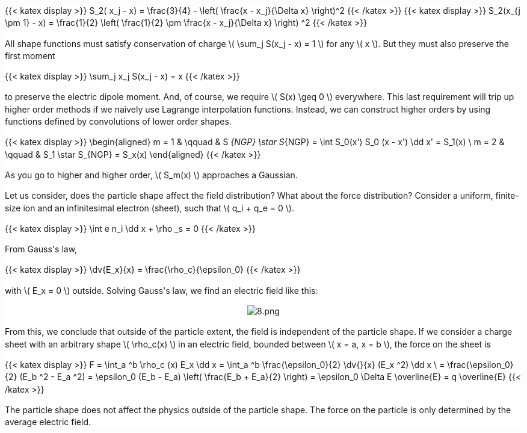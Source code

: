 {{< katex display >}}
S_2( x_j - x) = \frac{3}{4} - \left( \frac{x - x_j}{\Delta x} \right)^2
{{< /katex >}}
{{< katex display >}}
S_2(x_{j \pm 1} - x) = \frac{1}{2} \left( \frac{1}{2} \pm \frac{x - x_j}{\Delta x} \right) ^2
{{< /katex >}}

All shape functions must satisfy conservation of charge \\( \sum_j S(x_j - x) = 1 \\) for any \\( x \\). But they must also preserve the first moment

{{< katex display >}}
\sum_j x_j S(x_j - x) = x
{{< /katex >}}

to preserve the electric dipole moment. And, of course, we require \\( S(x) \geq 0 \\) everywhere. This last requirement will trip up higher order methods if we naively use Lagrange interpolation functions. Instead, we can construct higher orders by using functions defined by convolutions of lower order shapes.

{{< katex display >}}
\begin{aligned}
m = 1 & \qquad & S _{NGP} \star S_{NGP} = \int S_0(x') S_0 (x - x') \dd x' = S_1(x) \\
m = 2 & \qquad & S_1 \star S_{NGP} = S_x(x)
\end{aligned}
{{< /katex >}}

As you go to higher and higher order, \\( S_m(x) \\) approaches a Gaussian.

Let us consider, does the particle shape affect the field distribution? What about the force distribution? Consider a uniform, finite-size ion and an infinitesimal electron (sheet), such that \\( q_i + q_e = 0 \\).

{{< katex display >}}
\int e n_i \dd x + \rho _s = 0
{{< /katex >}}

From Gauss's law,

{{< katex display >}}
\dv{E_x}{x} = \frac{\rho_c}{\epsilon_0}
{{< /katex >}}

with \\( E_x = 0 \\) outside. Solving Gauss's law, we find an electric field like this:

<p align="center"> <img alt="8.png" src="/r/img/545/8.png" /> </p>

From this, we conclude that outside of the particle extent, the field is independent of the particle shape. If we consider a charge sheet with an arbitrary shape \\( \rho_c(x) \\) in an electric field, bounded between \\( x = a, x = b \\), the force on the sheet is

{{< katex display >}}
F = \int_a ^b \rho_c (x) E_x \dd x = \int_a ^b \frac{\epsilon_0}{2} \dv{}{x} (E_x ^2) \dd x \\
= \frac{\epsilon_0}{2} (E_b ^2 - E_a ^2) = \epsilon_0 (E_b - E_a) \left( \frac{E_b + E_a}{2} \right) = \epsilon_0 \Delta E \overline{E} = q \overline{E}
{{< /katex >}}

The particle shape does not affect the physics outside of the particle shape. The force on the particle is only determined by the average electric field.
